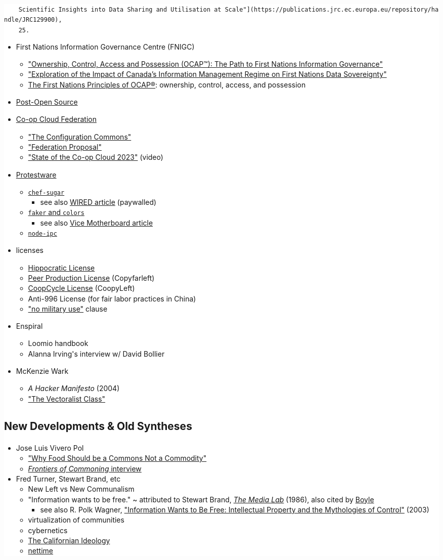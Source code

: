         Scientific Insights into Data Sharing and Utilisation at Scale"](https://publications.jrc.ec.europa.eu/repository/handle/JRC129900),
        25.
  - First Nations Information Governance Centre (FNIGC)
    - ["Ownership, Control, Access and Possession (OCAP™): The Path to First 
        Nations Information Governance"](https://fnigc.ca/wp-content/uploads/2020/09/5776c4ee9387f966e6771aa93a04f389_ocap_path_to_fn_information_governance_en_final.pdf)
    - ["Exploration of the Impact of Canada’s Information Management Regime on
        First Nations Data Sovereignty"](https://fnigc.ca/wp-content/uploads/2022/09/FNIGC_Discussion_Paper_IM_Regime_Data_Sovereignty_EN.pdf)
    - [The First Nations Principles of OCAP®](https://fnigc.ca/ocap-training/take-the-course/): ownership, control, access, and possession

- [Post-Open Source](https://www.boringcactus.com/2020/08/13/post-open-source.html)
- [Co-op Cloud Federation](https://docs.coopcloud.tech/federation/)
  - ["The Configuration Commons"](https://pad.autonomic.zone/s/C3uuqfSCk)
  - ["Federation Proposal"](https://coopcloud.tech/blog/federation-proposal/)
  - ["State of the Co-op Cloud 2023"](https://tv.undersco.re/w/fNq9vX4oXThyuDbY3ae9vu) (video)
- [Protestware](https://techcrunch.com/2022/07/27/protestware-code-sabotage/)
  - [`chef-sugar`](https://github.com/sethvargo/chef-sugar)
    - see also [WIRED article](https://www.wired.com/story/developer-deletes-code-protest-ice/)
      (paywalled)
  - [`faker` and
    `colors`](https://www.bleepingcomputer.com/news/security/dev-corrupts-npm-libs-colors-and-faker-breaking-thousands-of-apps/)
    - see also [Vice Motherboard
      article](https://www.vice.com/en/article/pawnwv/open-source-devs-reverse-decision-to-block-ice-contractors-from-using-software)
  - [`node-ipc`](https://www.bleepingcomputer.com/news/security/big-sabotage-famous-npm-package-deletes-files-to-protest-ukraine-war/)
- licenses
  - [Hippocratic License](https://itsfoss.com/hippocratic-license/)
  - [Peer Production License](http://wiki.p2pfoundation.net/Peer_Production_License) (Copyfarleft)
  - [CoopCycle License](https://github.com/coopcycle/coopcycle-web/blob/v0.5.0/LICENSE) (CoopyLeft)
  - Anti-996 License (for fair labor practices in China)
  - ["no military
    use"](https://www.linux.com/news/open-source-project-adds-no-military-use-clause-gpl/) clause
- Enspiral
  - Loomio handbook
  - Alanna Irving's interview w/ David Bollier
- McKenzie Wark
  - _A Hacker Manifesto_ (2004)
  - ["The Vectoralist Class"](http://supercommunity.e-flux.com/texts/the-vectoralist-class/)

## New Developments & Old Syntheses
- Jose Luis Vivero Pol
  - ["Why Food Should be a Commons Not a
    Commodity"](https://ourworld.unu.edu/en/why-food-should-be-a-commons-not-a-commodity)
  - [_Frontiers of Commoning_
    interview](https://david-bollier.simplecast.com/episodes/jose-luis-vivero-pol-treating-food-as-commons-not-commodites)
- Fred Turner, Stewart Brand, etc
  - New Left vs New Communalism
  - "Information wants to be free." ~ attributed to Stewart Brand, [_The Media
    Lab_](https://monoskop.org/images/4/47/Brand_Stewart_The_Media_Lab.pdf) (1986), also cited by
    [Boyle](https://law.duke.edu/boylesite/tlscopy.htm)
    - see also R. Polk Wagner, ["Information Wants to Be Free: Intellectual Property and the
      Mythologies of Control"](https://papers.ssrn.com/sol3/papers.cfm?abstract_id=419560) (2003)
  - virtualization of communities
  - cybernetics
  - [The Californian
    Ideology](http://www.imaginaryfutures.net/2007/04/17/the-californian-ideology-2/)
  - [nettime](https://www.nettime.org/info.html)